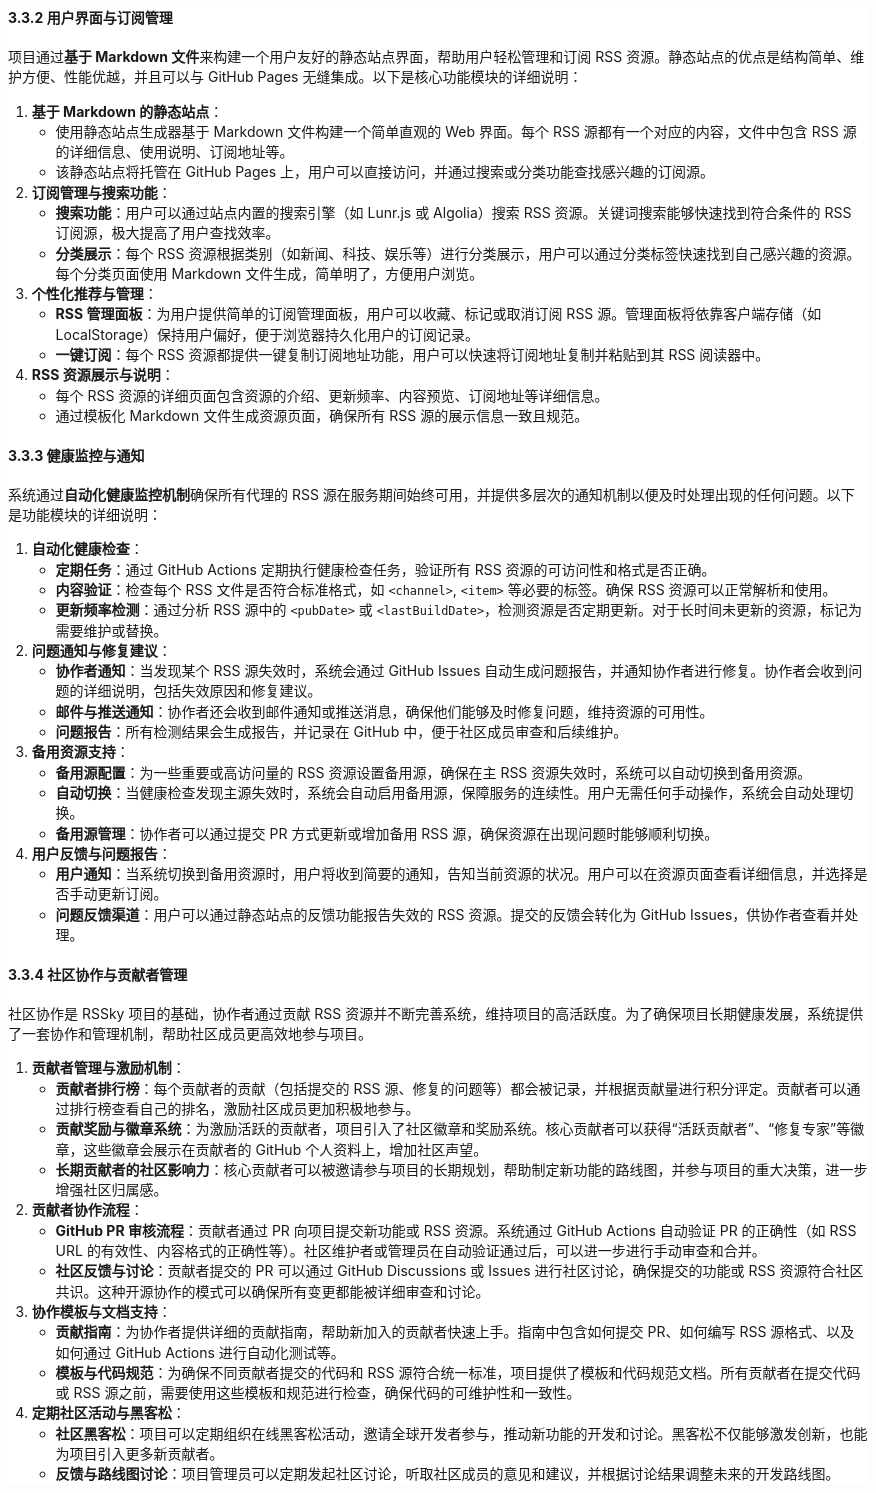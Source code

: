 #### 3.3.2 用户界面与订阅管理

项目通过**基于 Markdown 文件**来构建一个用户友好的静态站点界面，帮助用户轻松管理和订阅 RSS 资源。静态站点的优点是结构简单、维护方便、性能优越，并且可以与 GitHub Pages 无缝集成。以下是核心功能模块的详细说明：

1. **基于 Markdown 的静态站点**：
   - 使用静态站点生成器基于 Markdown 文件构建一个简单直观的 Web 界面。每个 RSS 源都有一个对应的内容，文件中包含 RSS 源的详细信息、使用说明、订阅地址等。
   - 该静态站点将托管在 GitHub Pages 上，用户可以直接访问，并通过搜索或分类功能查找感兴趣的订阅源。
2. **订阅管理与搜索功能**：
   - **搜索功能**：用户可以通过站点内置的搜索引擎（如 Lunr.js 或 Algolia）搜索 RSS 资源。关键词搜索能够快速找到符合条件的 RSS 订阅源，极大提高了用户查找效率。
   - **分类展示**：每个 RSS 资源根据类别（如新闻、科技、娱乐等）进行分类展示，用户可以通过分类标签快速找到自己感兴趣的资源。每个分类页面使用 Markdown 文件生成，简单明了，方便用户浏览。
3. **个性化推荐与管理**：
   - **RSS 管理面板**：为用户提供简单的订阅管理面板，用户可以收藏、标记或取消订阅 RSS 源。管理面板将依靠客户端存储（如 LocalStorage）保持用户偏好，便于浏览器持久化用户的订阅记录。
   - **一键订阅**：每个 RSS 资源都提供一键复制订阅地址功能，用户可以快速将订阅地址复制并粘贴到其 RSS 阅读器中。
4. **RSS 资源展示与说明**：
   - 每个 RSS 资源的详细页面包含资源的介绍、更新频率、内容预览、订阅地址等详细信息。
   - 通过模板化 Markdown 文件生成资源页面，确保所有 RSS 源的展示信息一致且规范。

#### 3.3.3 健康监控与通知

系统通过**自动化健康监控机制**确保所有代理的 RSS 源在服务期间始终可用，并提供多层次的通知机制以便及时处理出现的任何问题。以下是功能模块的详细说明：

1. **自动化健康检查**：
   - **定期任务**：通过 GitHub Actions 定期执行健康检查任务，验证所有 RSS 资源的可访问性和格式是否正确。
   - **内容验证**：检查每个 RSS 文件是否符合标准格式，如 `<channel>`, `<item>` 等必要的标签。确保 RSS 资源可以正常解析和使用。
   - **更新频率检测**：通过分析 RSS 源中的 `<pubDate>` 或 `<lastBuildDate>`，检测资源是否定期更新。对于长时间未更新的资源，标记为需要维护或替换。
2. **问题通知与修复建议**：
   - **协作者通知**：当发现某个 RSS 源失效时，系统会通过 GitHub Issues 自动生成问题报告，并通知协作者进行修复。协作者会收到问题的详细说明，包括失效原因和修复建议。
   - **邮件与推送通知**：协作者还会收到邮件通知或推送消息，确保他们能够及时修复问题，维持资源的可用性。
   - **问题报告**：所有检测结果会生成报告，并记录在 GitHub 中，便于社区成员审查和后续维护。
3. **备用资源支持**：
   - **备用源配置**：为一些重要或高访问量的 RSS 资源设置备用源，确保在主 RSS 资源失效时，系统可以自动切换到备用资源。
   - **自动切换**：当健康检查发现主源失效时，系统会自动启用备用源，保障服务的连续性。用户无需任何手动操作，系统会自动处理切换。
   - **备用源管理**：协作者可以通过提交 PR 方式更新或增加备用 RSS 源，确保资源在出现问题时能够顺利切换。
4. **用户反馈与问题报告**：
   - **用户通知**：当系统切换到备用资源时，用户将收到简要的通知，告知当前资源的状况。用户可以在资源页面查看详细信息，并选择是否手动更新订阅。
   - **问题反馈渠道**：用户可以通过静态站点的反馈功能报告失效的 RSS 资源。提交的反馈会转化为 GitHub Issues，供协作者查看并处理。

#### 3.3.4 社区协作与贡献者管理

社区协作是 RSSky 项目的基础，协作者通过贡献 RSS 资源并不断完善系统，维持项目的高活跃度。为了确保项目长期健康发展，系统提供了一套协作和管理机制，帮助社区成员更高效地参与项目。

1. **贡献者管理与激励机制**：
   - **贡献者排行榜**：每个贡献者的贡献（包括提交的 RSS 源、修复的问题等）都会被记录，并根据贡献量进行积分评定。贡献者可以通过排行榜查看自己的排名，激励社区成员更加积极地参与。
   - **贡献奖励与徽章系统**：为激励活跃的贡献者，项目引入了社区徽章和奖励系统。核心贡献者可以获得“活跃贡献者”、“修复专家”等徽章，这些徽章会展示在贡献者的 GitHub 个人资料上，增加社区声望。
   - **长期贡献者的社区影响力**：核心贡献者可以被邀请参与项目的长期规划，帮助制定新功能的路线图，并参与项目的重大决策，进一步增强社区归属感。
2. **贡献者协作流程**：
   - **GitHub PR 审核流程**：贡献者通过 PR 向项目提交新功能或 RSS 资源。系统通过 GitHub Actions 自动验证 PR 的正确性（如 RSS URL 的有效性、内容格式的正确性等）。社区维护者或管理员在自动验证通过后，可以进一步进行手动审查和合并。
   - **社区反馈与讨论**：贡献者提交的 PR 可以通过 GitHub Discussions 或 Issues 进行社区讨论，确保提交的功能或 RSS 资源符合社区共识。这种开源协作的模式可以确保所有变更都能被详细审查和讨论。
3. **协作模板与文档支持**：
   - **贡献指南**：为协作者提供详细的贡献指南，帮助新加入的贡献者快速上手。指南中包含如何提交 PR、如何编写 RSS 源格式、以及如何通过 GitHub Actions 进行自动化测试等。
   - **模板与代码规范**：为确保不同贡献者提交的代码和 RSS 源符合统一标准，项目提供了模板和代码规范文档。所有贡献者在提交代码或 RSS 源之前，需要使用这些模板和规范进行检查，确保代码的可维护性和一致性。
4. **定期社区活动与黑客松**：
   - **社区黑客松**：项目可以定期组织在线黑客松活动，邀请全球开发者参与，推动新功能的开发和讨论。黑客松不仅能够激发创新，也能为项目引入更多新贡献者。
   - **反馈与路线图讨论**：项目管理员可以定期发起社区讨论，听取社区成员的意见和建议，并根据讨论结果调整未来的开发路线图。
